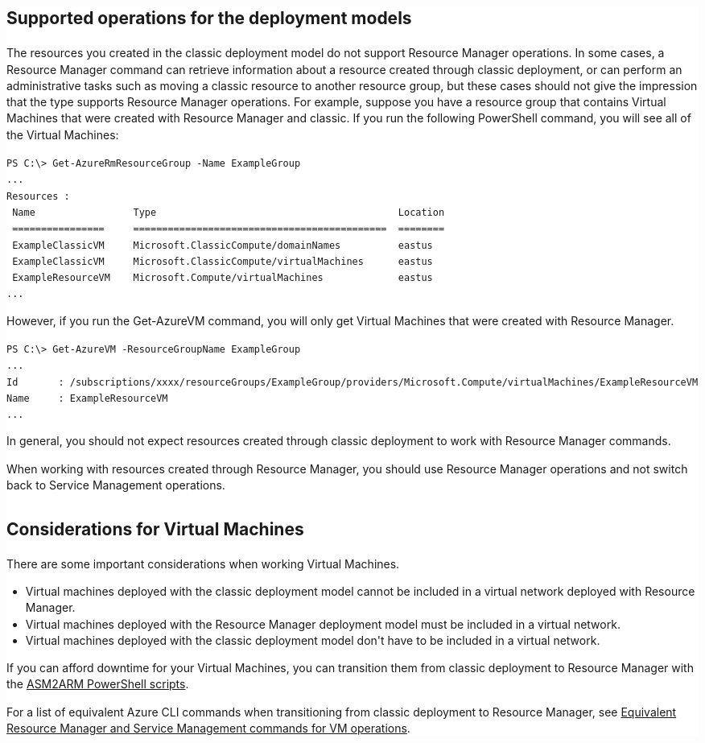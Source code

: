 ## Supported operations for the deployment models

The resources you created in the classic deployment model do not support Resource Manager operations. In some cases, a Resource Manager command can retrieve 
information about a resource created through classic deployment, or can perform an administrative tasks such as moving a classic resource to another resource group, but 
these cases should not give the impression that the type supports Resource Manager operations. For example, suppose you have a resource group 
that contains Virtual Machines that were created with Resource Manager and classic. If you run the following PowerShell command, you will see all of the Virtual Machines:

    PS C:\> Get-AzureRmResourceGroup -Name ExampleGroup
    ...
    Resources :
     Name                 Type                                          Location
     ================     ============================================  ========
     ExampleClassicVM     Microsoft.ClassicCompute/domainNames          eastus
     ExampleClassicVM     Microsoft.ClassicCompute/virtualMachines      eastus
     ExampleResourceVM    Microsoft.Compute/virtualMachines             eastus
    ...

However, if you run the Get-AzureVM command, you will only get Virtual Machines that were created with Resource Manager.

    PS C:\> Get-AzureVM -ResourceGroupName ExampleGroup
    ...
    Id       : /subscriptions/xxxx/resourceGroups/ExampleGroup/providers/Microsoft.Compute/virtualMachines/ExampleResourceVM
    Name     : ExampleResourceVM
    ...

In general, you should not expect resources created through classic deployment to work with Resource Manager commands.

When working with resources created through Resource Manager, you should use Resource Manager operations and not switch back to Service Management operations.

## Considerations for Virtual Machines

There are some important considerations when working Virtual Machines.

- Virtual machines deployed with the classic deployment model cannot be included in a virtual network deployed with Resource Manager.
- Virtual machines deployed with the Resource Manager deployment model must be included in a virtual network.
- Virtual machines deployed with the classic deployment model don't have to be included in a virtual network.

If you can afford downtime for your Virtual Machines, you can transition them from classic deployment to Resource Manager with the [ASM2ARM PowerShell scripts](https://github.com/fullscale180/asm2arm). 

For a list of equivalent Azure CLI commands when transitioning from classic deployment to Resource Manager, see [Equivalent Resource Manager and Service Management commands for VM operations](./virtual-machines/xplat-cli-azure-manage-vm-asm-arm.md).
